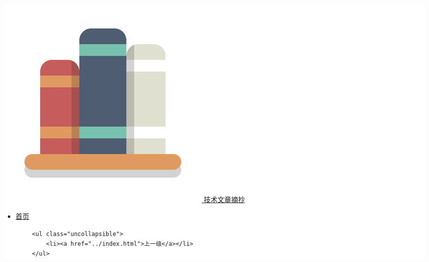 <!DOCTYPE html>

<html xmlns="http://www.w3.org/1999/xhtml">
<head>
    <head>
        <meta http-equiv="Content-Type" content="text/html; charset=UTF-8">
        <meta name="viewport" content="width=device-width, initial-scale=1, maximum-scale=1.0, user-scalable=no">
        <link rel="icon" href="../../static/favicon.png">
        <title>16 Sentinel 动态数据源：规则动态配置.md</title>
        <!-- Spectre.css framework -->
        <link rel="stylesheet" href="../../static/index.css">
        <!-- theme css & js -->
        <meta name="generator" content="Hexo 4.2.0">
    </head>

<body>

<div class="book-container">
    <div class="book-sidebar">
        <div class="book-brand">
            <a href="../../index.html">
                <img src="../../static/favicon.png">
                <span>技术文章摘抄</span>
            </a>
        </div>
        <div class="book-menu uncollapsible">
            <ul class="uncollapsible">
                <li><a href="../../index.html" class="current-tab">首页</a></li>
            </ul>

            <ul class="uncollapsible">
                <li><a href="../index.html">上一级</a></li>
            </ul>

